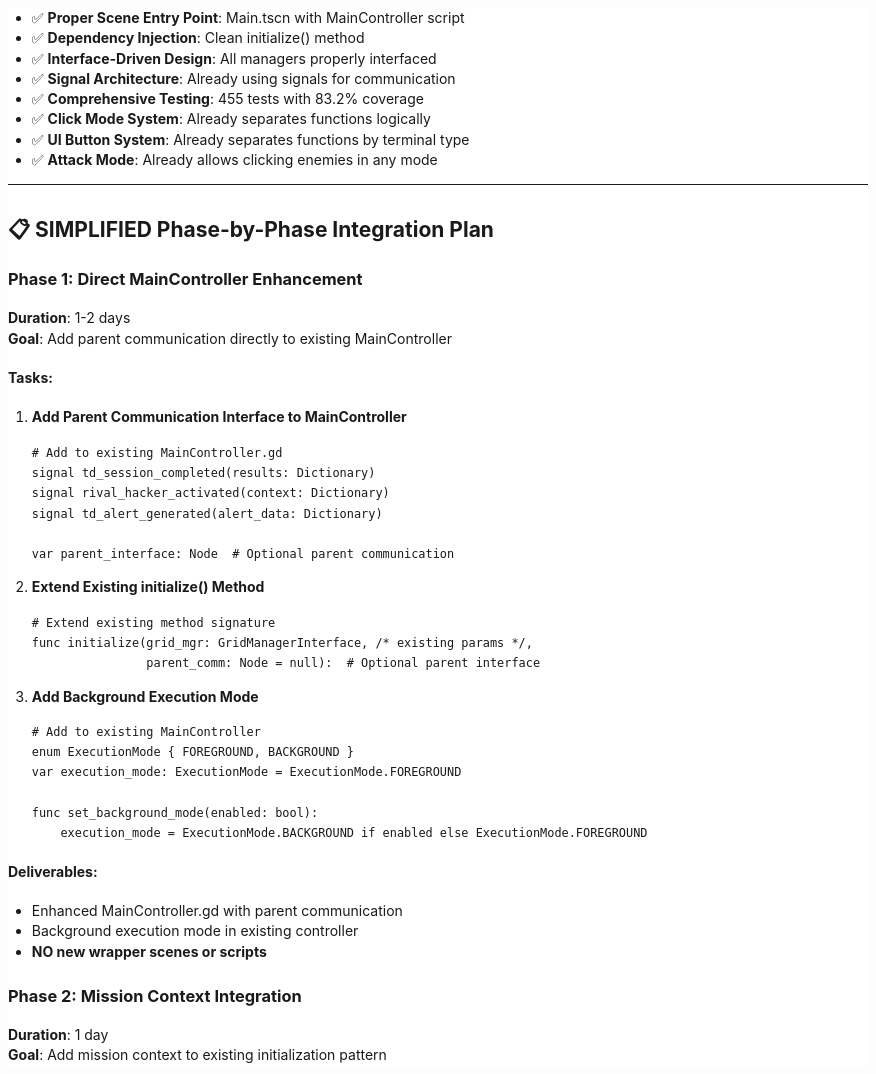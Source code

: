 - ✅ **Proper Scene Entry Point**: Main.tscn with MainController script
- ✅ **Dependency Injection**: Clean initialize() method
- ✅ **Interface-Driven Design**: All managers properly interfaced
- ✅ **Signal Architecture**: Already using signals for communication
- ✅ **Comprehensive Testing**: 455 tests with 83.2% coverage
- ✅ **Click Mode System**: Already separates functions logically
- ✅ **UI Button System**: Already separates functions by terminal type
- ✅ **Attack Mode**: Already allows clicking enemies in any mode

---

## 📋 **SIMPLIFIED Phase-by-Phase Integration Plan**

### **Phase 1: Direct MainController Enhancement** 
**Duration**: 1-2 days  
**Goal**: Add parent communication directly to existing MainController

#### **Tasks:**
1. **Add Parent Communication Interface to MainController**
   ```gdscript
   # Add to existing MainController.gd
   signal td_session_completed(results: Dictionary)
   signal rival_hacker_activated(context: Dictionary)
   signal td_alert_generated(alert_data: Dictionary)
   
   var parent_interface: Node  # Optional parent communication
   ```

2. **Extend Existing initialize() Method**
   ```gdscript
   # Extend existing method signature
   func initialize(grid_mgr: GridManagerInterface, /* existing params */,
                   parent_comm: Node = null):  # Optional parent interface
   ```

3. **Add Background Execution Mode**
   ```gdscript
   # Add to existing MainController
   enum ExecutionMode { FOREGROUND, BACKGROUND }
   var execution_mode: ExecutionMode = ExecutionMode.FOREGROUND
   
   func set_background_mode(enabled: bool):
       execution_mode = ExecutionMode.BACKGROUND if enabled else ExecutionMode.FOREGROUND
   ```

#### **Deliverables:**
- Enhanced MainController.gd with parent communication
- Background execution mode in existing controller
- **NO new wrapper scenes or scripts**

### **Phase 2: Mission Context Integration**
**Duration**: 1 day  
**Goal**: Add mission context to existing initialization pattern
